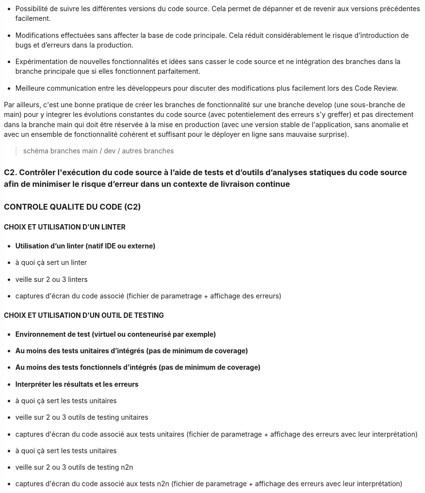 - Possibilité de suivre les différentes versions du code source. Cela permet de dépanner et de revenir aux versions précédentes facilement.

- Modifications effectuées sans affecter la base de code principale. Cela réduit considérablement le risque d’introduction de bugs et d’erreurs dans la production.

- Expérimentation de nouvelles fonctionnalités et idées sans casser le code source et ne intégration des branches dans la branche principale que si elles fonctionnent parfaitement.

- Meilleure communication entre les développeurs pour discuter des modifications plus facilement lors des Code Review.


Par ailleurs, c'est une bonne pratique de créer les branches de fonctionnalité sur une branche develop (une sous-branche de main) pour y integrer les évolutions constantes du code source (avec potentielement des erreurs s'y greffer) et pas directement dans la branche main qui doit être réservée à la mise en production (avec une version stable de l'application, sans anomalie et avec un ensemble de fonctionnalité cohérent et suffisant pour le déployer en ligne sans mauvaise surprise).

> schéma branches main / dev / autres branches


### C2. Contrôler l'exécution du code source à l’aide de tests et d’outils d’analyses statiques du code source afin de minimiser le risque d’erreur dans un contexte de livraison continue

### CONTROLE QUALITE DU CODE (C2)

#### CHOIX ET UTILISATION D'UN LINTER
- **Utilisation d’un linter (natif IDE ou externe)** 

- à quoi çà sert un linter
- veille sur 2 ou 3 linters
- captures d'écran du code associé (fichier de parametrage + affichage des erreurs)




#### CHOIX ET UTILISATION D'UN OUTIL DE TESTING
- **Environnement de test (virtuel ou conteneurisé par exemple)**
- **Au moins des tests unitaires d’intégrés (pas de minimum de coverage)**
- **Au moins des tests fonctionnels d’intégrés (pas de minimum de coverage)**
- **Interpréter les résultats et les erreurs**


- à quoi çà sert les tests unitaires
- veille sur 2 ou 3 outils de testing unitaires
- captures d'écran du code associé aux tests unitaires (fichier de parametrage + affichage des erreurs avec leur interprétation)


- à quoi çà sert les tests unitaires
- veille sur 2 ou 3 outils de testing n2n
- captures d'écran du code associé aux tests n2n (fichier de parametrage + affichage des erreurs avec leur interprétation)

